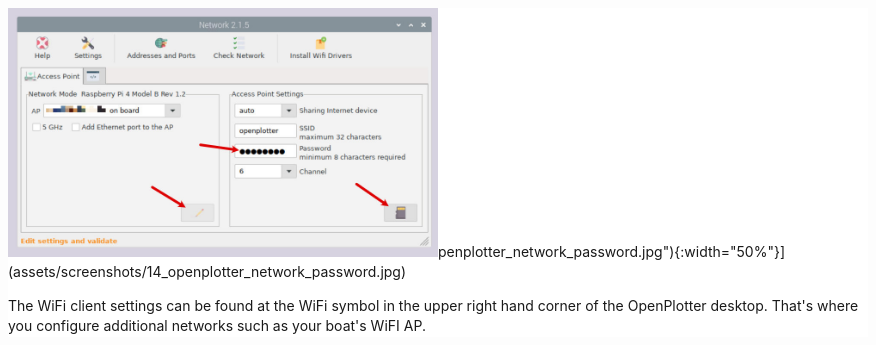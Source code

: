 <a href="assets/screenshots/14_openplotter_network_password.jpg"><img src="assets/screenshots/14_openplotter_network_password.jpg" alt="14_openplotter_network_password.jpg" width="50%"></a>penplotter_network_password.jpg"){:width="50%"}](assets/screenshots/14_openplotter_network_password.jpg)

The WiFi client settings can be found at the WiFi symbol in the upper right hand corner of the OpenPlotter desktop. That's where you configure additional networks such as your boat's WiFI AP.
